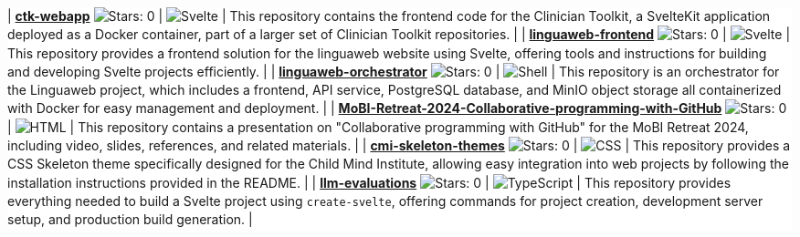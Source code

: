 | [**ctk-webapp**](https://github.com/childmindresearch/ctk-webapp) ![Stars: 0](https://img.shields.io/github/stars/childmindresearch/ctk-webapp?style=flat-square) | ![Svelte](https://img.shields.io/badge/-Svelte-blue?style=flat-square) | This repository contains the frontend code for the Clinician Toolkit, a SvelteKit application deployed as a Docker container, part of a larger set of Clinician Toolkit repositories. |
| [**linguaweb-frontend**](https://github.com/childmindresearch/linguaweb-frontend) ![Stars: 0](https://img.shields.io/github/stars/childmindresearch/linguaweb-frontend?style=flat-square) | ![Svelte](https://img.shields.io/badge/-Svelte-blue?style=flat-square) | This repository provides a frontend solution for the linguaweb website using Svelte, offering tools and instructions for building and developing Svelte projects efficiently. |
| [**linguaweb-orchestrator**](https://github.com/childmindresearch/linguaweb-orchestrator) ![Stars: 0](https://img.shields.io/github/stars/childmindresearch/linguaweb-orchestrator?style=flat-square) | ![Shell](https://img.shields.io/badge/-Shell-blue?style=flat-square) | This repository is an orchestrator for the Linguaweb project, which includes a frontend, API service, PostgreSQL database, and MinIO object storage all containerized with Docker for easy management and deployment. |
| [**MoBI-Retreat-2024-Collaborative-programming-with-GitHub**](https://github.com/childmindresearch/MoBI-Retreat-2024-Collaborative-programming-with-GitHub) ![Stars: 0](https://img.shields.io/github/stars/childmindresearch/MoBI-Retreat-2024-Collaborative-programming-with-GitHub?style=flat-square) | ![HTML](https://img.shields.io/badge/-HTML-blue?style=flat-square) | This repository contains a presentation on "Collaborative programming with GitHub" for the MoBI Retreat 2024, including video, slides, references, and related materials. |
| [**cmi-skeleton-themes**](https://github.com/childmindresearch/cmi-skeleton-themes) ![Stars: 0](https://img.shields.io/github/stars/childmindresearch/cmi-skeleton-themes?style=flat-square) | ![CSS](https://img.shields.io/badge/-CSS-blue?style=flat-square) | This repository provides a CSS Skeleton theme specifically designed for the Child Mind Institute, allowing easy integration into web projects by following the installation instructions provided in the README. |
| [**llm-evaluations**](https://github.com/childmindresearch/llm-evaluations) ![Stars: 0](https://img.shields.io/github/stars/childmindresearch/llm-evaluations?style=flat-square) | ![TypeScript](https://img.shields.io/badge/-TypeScript-blue?style=flat-square) | This repository provides everything needed to build a Svelte project using `create-svelte`, offering commands for project creation, development server setup, and production build generation. |
